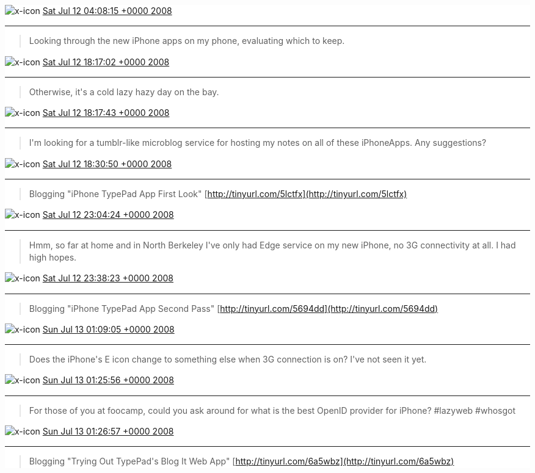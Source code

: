<img src="{{ site.url }}{{ site.baseurl }}/assets/images/media/tweet.ico" alt="x-icon" width="30" /> [Sat Jul 12 04:08:15 +0000 2008](https://twitter.com/ChristopherA/status/856265152)

----

> Looking through the new iPhone apps on my phone, evaluating which to keep.

<img src="{{ site.url }}{{ site.baseurl }}/assets/images/media/tweet.ico" alt="x-icon" width="30" /> [Sat Jul 12 18:17:02 +0000 2008](https://twitter.com/ChristopherA/status/856682296)

----

> Otherwise, it's a cold lazy hazy day on the bay.

<img src="{{ site.url }}{{ site.baseurl }}/assets/images/media/tweet.ico" alt="x-icon" width="30" /> [Sat Jul 12 18:17:43 +0000 2008](https://twitter.com/ChristopherA/status/856682720)

----

> I'm looking for a tumblr-like microblog service for hosting my notes on all of these iPhoneApps. Any suggestions?

<img src="{{ site.url }}{{ site.baseurl }}/assets/images/media/tweet.ico" alt="x-icon" width="30" /> [Sat Jul 12 18:30:50 +0000 2008](https://twitter.com/ChristopherA/status/856690811)

----

> Blogging "iPhone TypePad App First Look" [http://tinyurl.com/5lctfx](http://tinyurl.com/5lctfx)

<img src="{{ site.url }}{{ site.baseurl }}/assets/images/media/tweet.ico" alt="x-icon" width="30" /> [Sat Jul 12 23:04:24 +0000 2008](https://twitter.com/ChristopherA/status/856833577)

----

> Hmm, so far at home and in North Berkeley I've only had Edge service on my new iPhone, no 3G connectivity at all. I had high hopes.

<img src="{{ site.url }}{{ site.baseurl }}/assets/images/media/tweet.ico" alt="x-icon" width="30" /> [Sat Jul 12 23:38:23 +0000 2008](https://twitter.com/ChristopherA/status/856849968)

----

> Blogging "iPhone TypePad App Second Pass" [http://tinyurl.com/5694dd](http://tinyurl.com/5694dd)

<img src="{{ site.url }}{{ site.baseurl }}/assets/images/media/tweet.ico" alt="x-icon" width="30" /> [Sun Jul 13 01:09:05 +0000 2008](https://twitter.com/ChristopherA/status/856893797)

----

> Does the iPhone's E icon change to something else when 3G connection is on? I've not seen it yet.

<img src="{{ site.url }}{{ site.baseurl }}/assets/images/media/tweet.ico" alt="x-icon" width="30" /> [Sun Jul 13 01:25:56 +0000 2008](https://twitter.com/ChristopherA/status/856902487)

----

> For those of you at foocamp, could you ask around for what is the best OpenID provider for iPhone? #lazyweb #whosgot

<img src="{{ site.url }}{{ site.baseurl }}/assets/images/media/tweet.ico" alt="x-icon" width="30" /> [Sun Jul 13 01:26:57 +0000 2008](https://twitter.com/ChristopherA/status/856902999)

----

> Blogging "Trying Out TypePad's Blog It Web App" [http://tinyurl.com/6a5wbz](http://tinyurl.com/6a5wbz)

